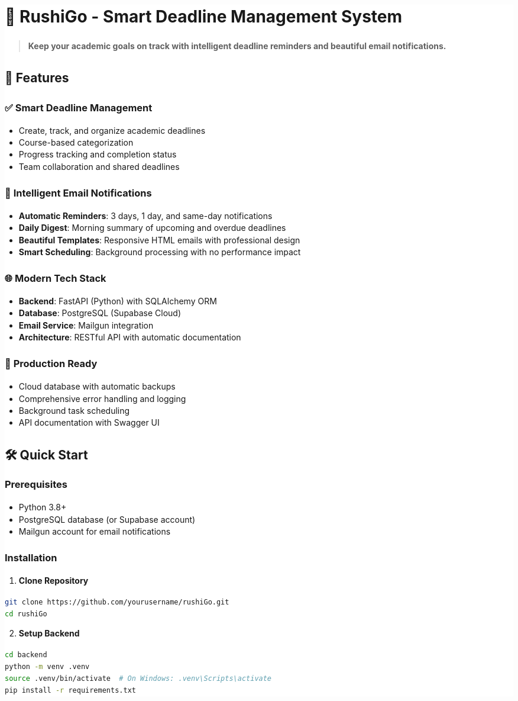 # 🎯 RushiGo - Smart Deadline Management System

> **Keep your academic goals on track with intelligent deadline reminders and beautiful email notifications.**

## 🌟 Features

### ✅ **Smart Deadline Management**
- Create, track, and organize academic deadlines
- Course-based categorization
- Progress tracking and completion status
- Team collaboration and shared deadlines

### 📧 **Intelligent Email Notifications**
- **Automatic Reminders**: 3 days, 1 day, and same-day notifications
- **Daily Digest**: Morning summary of upcoming and overdue deadlines
- **Beautiful Templates**: Responsive HTML emails with professional design
- **Smart Scheduling**: Background processing with no performance impact

### 🌐 **Modern Tech Stack**
- **Backend**: FastAPI (Python) with SQLAlchemy ORM
- **Database**: PostgreSQL (Supabase Cloud)
- **Email Service**: Mailgun integration
- **Architecture**: RESTful API with automatic documentation

### 🚀 **Production Ready**
- Cloud database with automatic backups
- Comprehensive error handling and logging
- Background task scheduling
- API documentation with Swagger UI

## 🛠️ Quick Start

### **Prerequisites**
- Python 3.8+
- PostgreSQL database (or Supabase account)
- Mailgun account for email notifications

### **Installation**

1. **Clone Repository**
```bash
git clone https://github.com/yourusername/rushiGo.git
cd rushiGo
```

2. **Setup Backend**
```bash
cd backend
python -m venv .venv
source .venv/bin/activate  # On Windows: .venv\Scripts\activate
pip install -r requirements.txt
```
